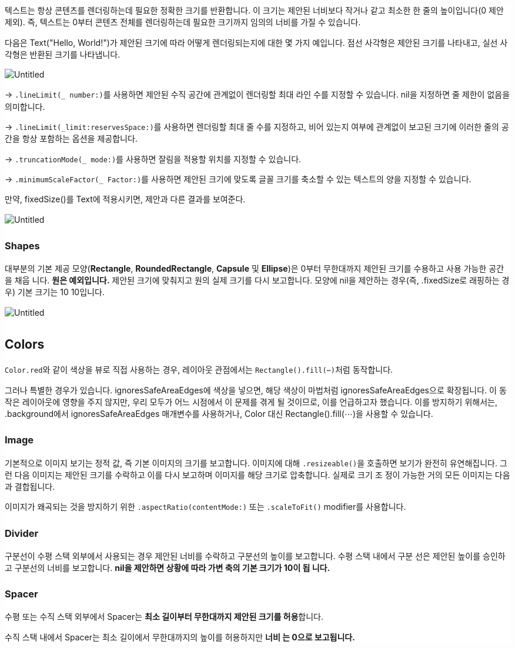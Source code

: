 텍스트는 항상 콘텐츠를 렌더링하는데 필요한 정확한 크기를 반환합니다. 이 크기는 제안된 너비보다 작거나 같고 최소한 한 줄의 높이입니다(0 제안 제외). 즉, 텍스트는 0부터 콘텐츠 전체를 렌더링하는데 필요한 크기까지 임의의 너비를 가질 수 있습니다.

다음은 Text("Hello, World!")가 제안된 크기에 따라 어떻게 렌더링되는지에 대한 몇 가지 예입니다. 점선 사각형은 제안된 크기를 나타내고, 실선 사각형은 반환된 크기를 나타냅니다.

![Untitled](Thinking%20in%20SwiftUI%20-%203%E1%84%8C%E1%85%A1%E1%86%BC%20Layout%20011a31f4e88043e2b95623e30a2e1e4c/Untitled%202.png)

→ `.lineLimit(_ number:)`를 사용하면 제안된 수직 공간에 관계없이 렌더링할 최대 라인 수를 지정할 수 있습니다. nil을 지정하면 줄 제한이 없음을 의미합니다.

→ `.lineLimit(_limit:reservesSpace:)`를 사용하면 렌더링할 최대 줄 수를 지정하고, 비어 있는지 여부에 관계없이 보고된 크기에 이러한 줄의 공간을 항상 포함하는 옵션을 제공합니다.

→ `.truncationMode(_ mode:)`를 사용하면 잘림을 적용할 위치를 지정할 수 있습니다.

→ `.minimumScaleFactor(_ Factor:)`를 사용하면 제안된 크기에 맞도록 글꼴 크기를 축소할 수 있는 텍스트의 양을 지정할 수 있습니다.

만약, fixedSize()를 Text에 적용시키면, 제안과 다른 결과를 보여준다.

![Untitled](Thinking%20in%20SwiftUI%20-%203%E1%84%8C%E1%85%A1%E1%86%BC%20Layout%20011a31f4e88043e2b95623e30a2e1e4c/Untitled%203.png)

### **Shapes**

대부분의 기본 제공 모양(**Rectangle**, **RoundedRectangle**, **Capsule** 및 **Ellipse**)은 0부터 무한대까지 제안된 크기를 수용하고 사용 가능한 공간을 채웁 니다. **원은 예외입니다.** 제안된 크기에 맞춰지고 원의 실제 크기를 다시 보고합니다. 모양에 nil을 제안하는 경우(즉, .fixedSize로 래핑하는 경우) 기본 크기는 10 10입니다.

![Untitled](Thinking%20in%20SwiftUI%20-%203%E1%84%8C%E1%85%A1%E1%86%BC%20Layout%20011a31f4e88043e2b95623e30a2e1e4c/Untitled%204.png)

## **Colors**

`Color.red`와 같이 색상을 뷰로 직접 사용하는 경우, 레이아웃 관점에서는 `Rectangle().fill(⋯)`처럼 동작합니다.

그러나 특별한 경우가 있습니다. ignoresSafeAreaEdges에 색상을 넣으면, 해당 색상이 마법처럼 ignoresSafeAreaEdges으로 확장됩니다. 이 동작은 레이아웃에 영향을 주지 않지만, 우리 모두가 어느 시점에서 이 문제를 겪게 될 것이므로, 이를 언급하고자 했습니다. 이를 방지하기 위해서는, .background에서 ignoresSafeAreaEdges 매개변수를 사용하거나, Color 대신 Rectangle().fill(⋯)을 사용할 수 있습니다.

### **Image**

기본적으로 이미지 보기는 정적 값, 즉 기본 이미지의 크기를 보고합니다. 이미지에 대해 `.resizeable()`을 호출하면 보기가 완전히 유연해집니다. 그런 다음 이미지는 제안된 크기를 수락하고 이를 다시 보고하며 이미지를 해당 크기로 압축합니다. 실제로 크기 조 정이 가능한 거의 모든 이미지는 다음과 결합됩니다.

이미지가 왜곡되는 것을 방지하기 위한 `.aspectRatio(contentMode:)` 또는 `.scaleToFit()` modifier를 사용합니다.

### **Divider**

구분선이 수평 스택 외부에서 사용되는 경우 제안된 너비를 수락하고 구분선의 높이를 보고합니다. 수평 스택 내에서 구분 선은 제안된 높이를 승인하고 구분선의 너비를 보고합니다. **nil을 제안하면 상황에 따라 가변 축의 기본 크기가 10이 됩 니다.**

### **Spacer**

수평 또는 수직 스택 외부에서 Spacer는 **최소 길이부터 무한대까지 제안된 크기를 허용**합니다. 

수직 스택 내에서 Spacer는 최소 길이에서 무한대까지의 높이를 허용하지만 **너비 는 0으로 보고됩니다.**
